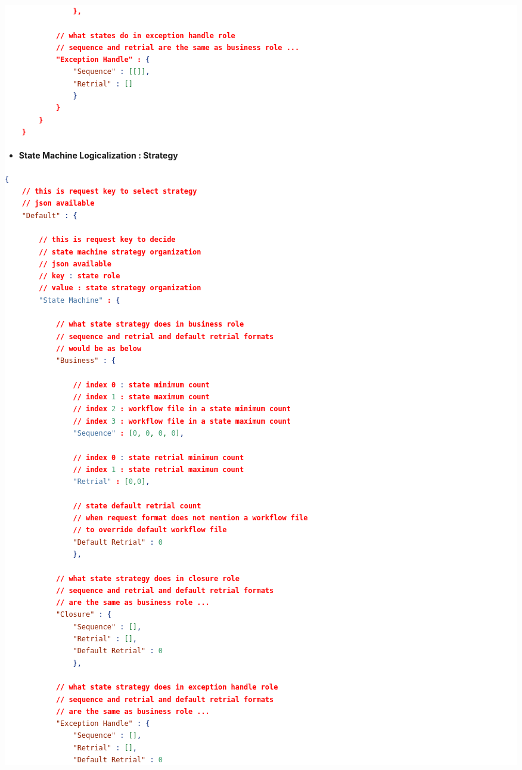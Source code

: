 ```json
                },

            // what states do in exception handle role
            // sequence and retrial are the same as business role ...
            "Exception Handle" : {
                "Sequence" : [[]],
                "Retrial" : []
                }
            }
        }
    }
```

- #### State Machine Logicalization : Strategy
```json
{
    // this is request key to select strategy
    // json available
    "Default" : {

        // this is request key to decide
        // state machine strategy organization 
        // json available
        // key : state role
        // value : state strategy organization
        "State Machine" : {

            // what state strategy does in business role
            // sequence and retrial and default retrial formats 
            // would be as below
            "Business" : {

                // index 0 : state minimum count
                // index 1 : state maximum count
                // index 2 : workflow file in a state minimum count
                // index 3 : workflow file in a state maximum count
                "Sequence" : [0, 0, 0, 0],

                // index 0 : state retrial minimum count
                // index 1 : state retrial maximum count
                "Retrial" : [0,0],

                // state default retrial count
                // when request format does not mention a workflow file
                // to override default workflow file  
                "Default Retrial" : 0
                },

            // what state strategy does in closure role
            // sequence and retrial and default retrial formats
            // are the same as business role ...
            "Closure" : {
                "Sequence" : [],
                "Retrial" : [],
                "Default Retrial" : 0
                },

            // what state strategy does in exception handle role
            // sequence and retrial and default retrial formats
            // are the same as business role ...
            "Exception Handle" : {
                "Sequence" : [],
                "Retrial" : [],
                "Default Retrial" : 0
```